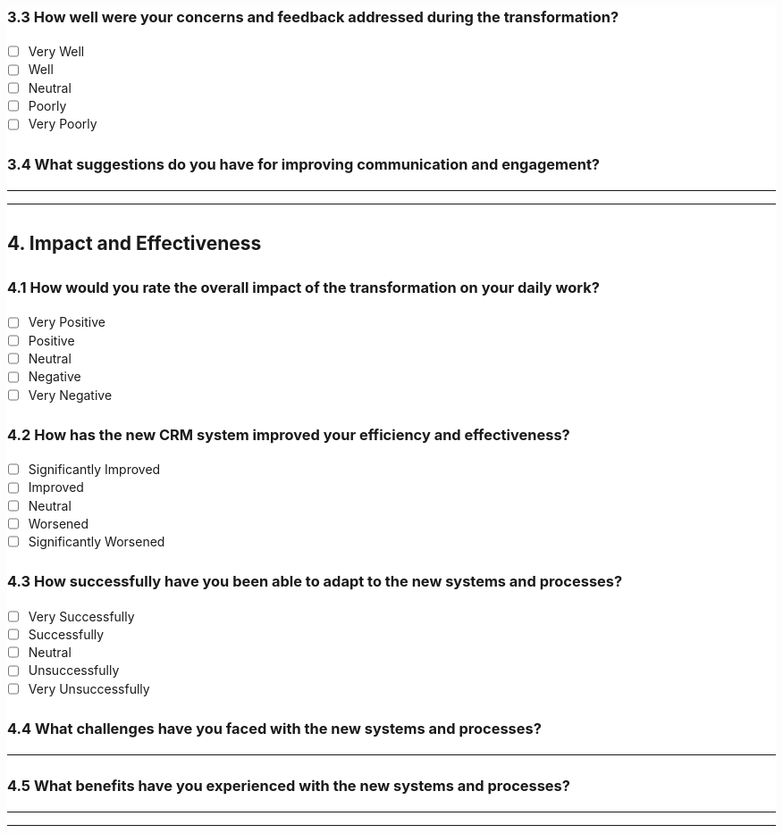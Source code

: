 ### 3.3 How well were your concerns and feedback addressed during the transformation?
- [ ] Very Well
- [ ] Well
- [ ] Neutral
- [ ] Poorly
- [ ] Very Poorly

### 3.4 What suggestions do you have for improving communication and engagement?
____________________________________________________________________________

---

## 4. Impact and Effectiveness

### 4.1 How would you rate the overall impact of the transformation on your daily work?
- [ ] Very Positive
- [ ] Positive
- [ ] Neutral
- [ ] Negative
- [ ] Very Negative

### 4.2 How has the new CRM system improved your efficiency and effectiveness?
- [ ] Significantly Improved
- [ ] Improved
- [ ] Neutral
- [ ] Worsened
- [ ] Significantly Worsened

### 4.3 How successfully have you been able to adapt to the new systems and processes?
- [ ] Very Successfully
- [ ] Successfully
- [ ] Neutral
- [ ] Unsuccessfully
- [ ] Very Unsuccessfully

### 4.4 What challenges have you faced with the new systems and processes?
____________________________________________________________________________

### 4.5 What benefits have you experienced with the new systems and processes?
____________________________________________________________________________

---